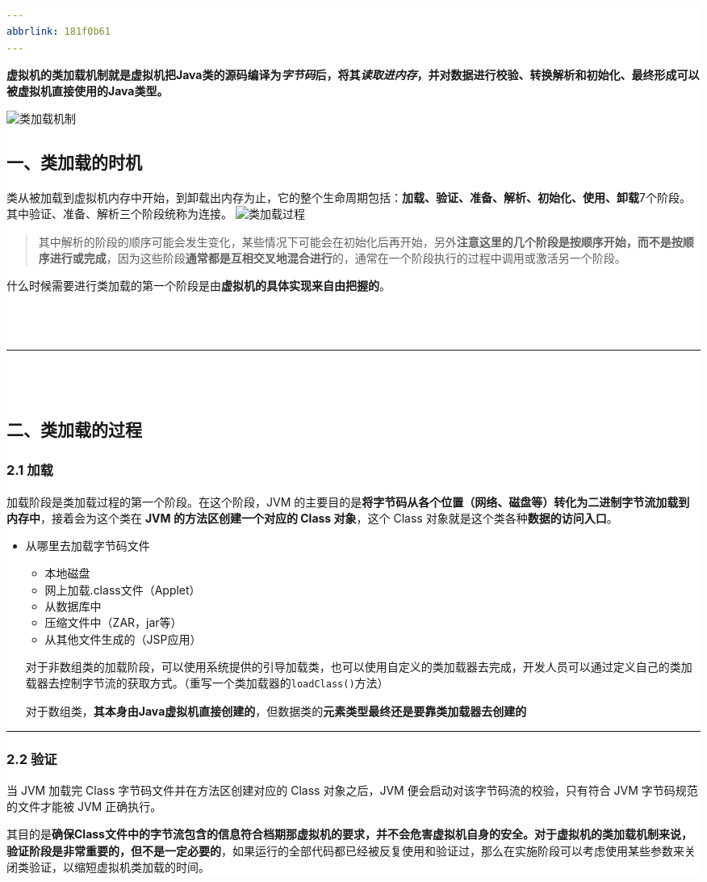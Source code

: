 ```yaml
---
abbrlink: 181f0b61
---
```


**虚拟机的类加载机制就是虚拟机把Java类的源码编译为*字节码*后，将其*读取进内存*，并对数据进行校验、转换解析和初始化、最终形成可以被虚拟机直接使用的Java类型。**

![类加载机制](https://cdn.jsdelivr.net/gh/cloud-r/GitakRepository/static_files/blog/img/20200703214206.png)



## 一、类加载的时机

类从被加载到虚拟机内存中开始，到卸载出内存为止，它的整个生命周期包括：**加载、验证、准备、解析、初始化、使用、卸载**7个阶段。其中验证、准备、解析三个阶段统称为连接。
![类加载过程](https://cdn.jsdelivr.net/gh/cloud-r/GitakRepository/static_files/blog/img/类加载过程.png)
>其中解析的阶段的顺序可能会发生变化，某些情况下可能会在初始化后再开始，另外**注意这里的几个阶段是按顺序开始，而不是按顺序进行或完成**，因为这些阶段**通常都是互相交叉地混合进行**的，通常在一个阶段执行的过程中调用或激活另一个阶段。

什么时候需要进行类加载的第一个阶段是由**虚拟机的具体实现来自由把握的**。


<br><br>

***

<br><br>


## 二、类加载的过程

### 2.1 加载

加载阶段是类加载过程的第一个阶段。在这个阶段，JVM 的主要目的是**将字节码从各个位置（网络、磁盘等）转化为二进制字节流加载到内存中**，接着会为这个类在 **JVM 的方法区创建一个对应的 Class 对象**，这个 Class 对象就是这个类各种**数据的访问入口**。

* 从哪里去加载字节码文件
    * 本地磁盘
    * 网上加载.class文件（Applet）
    * 从数据库中
    * 压缩文件中（ZAR，jar等）
    * 从其他文件生成的（JSP应用）

    对于非数组类的加载阶段，可以使用系统提供的引导加载类，也可以使用自定义的类加载器去完成，开发人员可以通过定义自己的类加载器去控制字节流的获取方式。（重写一个类加载器的`loadClass()`方法）

    对于数组类，**其本身由Java虚拟机直接创建的**，但数据类的**元素类型最终还是要靠类加载器去创建的**

***

### 2.2 验证
当 JVM 加载完 Class 字节码文件并在方法区创建对应的 Class 对象之后，JVM 便会启动对该字节码流的校验，只有符合 JVM 字节码规范的文件才能被 JVM 正确执行。

其目的是**确保Class文件中的字节流包含的信息符合档期那虚拟机的要求，并不会危害虚拟机自身的安全。**对于虚拟机的类加载机制来说，验证阶段是非常重要的，但**不是一定必要的**，如果运行的全部代码都已经被反复使用和验证过，那么在实施阶段可以考虑使用某些参数来关闭类验证，以缩短虚拟机类加载的时间。

